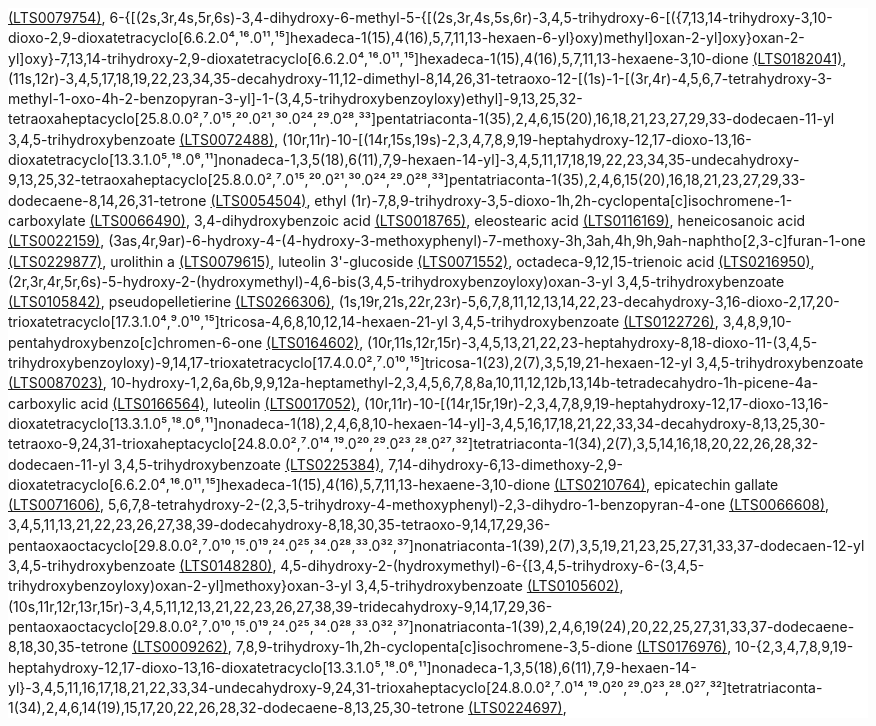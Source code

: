 [(LTS0079754)](https://lotus.naturalproducts.net/compound/lotus_id/LTS0079754), 6-{[(2s,3r,4s,5r,6s)-3,4-dihydroxy-6-methyl-5-{[(2s,3r,4s,5s,6r)-3,4,5-trihydroxy-6-[({7,13,14-trihydroxy-3,10-dioxo-2,9-dioxatetracyclo[6.6.2.0⁴,¹⁶.0¹¹,¹⁵]hexadeca-1(15),4(16),5,7,11,13-hexaen-6-yl}oxy)methyl]oxan-2-yl]oxy}oxan-2-yl]oxy}-7,13,14-trihydroxy-2,9-dioxatetracyclo[6.6.2.0⁴,¹⁶.0¹¹,¹⁵]hexadeca-1(15),4(16),5,7,11,13-hexaene-3,10-dione [(LTS0182041)](https://lotus.naturalproducts.net/compound/lotus_id/LTS0182041), (11s,12r)-3,4,5,17,18,19,22,23,34,35-decahydroxy-11,12-dimethyl-8,14,26,31-tetraoxo-12-[(1s)-1-[(3r,4r)-4,5,6,7-tetrahydroxy-3-methyl-1-oxo-4h-2-benzopyran-3-yl]-1-(3,4,5-trihydroxybenzoyloxy)ethyl]-9,13,25,32-tetraoxaheptacyclo[25.8.0.0²,⁷.0¹⁵,²⁰.0²¹,³⁰.0²⁴,²⁹.0²⁸,³³]pentatriaconta-1(35),2,4,6,15(20),16,18,21,23,27,29,33-dodecaen-11-yl 3,4,5-trihydroxybenzoate [(LTS0072488)](https://lotus.naturalproducts.net/compound/lotus_id/LTS0072488), (10r,11r)-10-[(14r,15s,19s)-2,3,4,7,8,9,19-heptahydroxy-12,17-dioxo-13,16-dioxatetracyclo[13.3.1.0⁵,¹⁸.0⁶,¹¹]nonadeca-1,3,5(18),6(11),7,9-hexaen-14-yl]-3,4,5,11,17,18,19,22,23,34,35-undecahydroxy-9,13,25,32-tetraoxaheptacyclo[25.8.0.0²,⁷.0¹⁵,²⁰.0²¹,³⁰.0²⁴,²⁹.0²⁸,³³]pentatriaconta-1(35),2,4,6,15(20),16,18,21,23,27,29,33-dodecaene-8,14,26,31-tetrone [(LTS0054504)](https://lotus.naturalproducts.net/compound/lotus_id/LTS0054504), ethyl (1r)-7,8,9-trihydroxy-3,5-dioxo-1h,2h-cyclopenta[c]isochromene-1-carboxylate [(LTS0066490)](https://lotus.naturalproducts.net/compound/lotus_id/LTS0066490), 3,4-dihydroxybenzoic acid [(LTS0018765)](https://lotus.naturalproducts.net/compound/lotus_id/LTS0018765), eleostearic acid [(LTS0116169)](https://lotus.naturalproducts.net/compound/lotus_id/LTS0116169), heneicosanoic acid [(LTS0022159)](https://lotus.naturalproducts.net/compound/lotus_id/LTS0022159), (3as,4r,9ar)-6-hydroxy-4-(4-hydroxy-3-methoxyphenyl)-7-methoxy-3h,3ah,4h,9h,9ah-naphtho[2,3-c]furan-1-one [(LTS0229877)](https://lotus.naturalproducts.net/compound/lotus_id/LTS0229877), urolithin a [(LTS0079615)](https://lotus.naturalproducts.net/compound/lotus_id/LTS0079615), luteolin 3'-glucoside [(LTS0071552)](https://lotus.naturalproducts.net/compound/lotus_id/LTS0071552), octadeca-9,12,15-trienoic acid [(LTS0216950)](https://lotus.naturalproducts.net/compound/lotus_id/LTS0216950), (2r,3r,4r,5r,6s)-5-hydroxy-2-(hydroxymethyl)-4,6-bis(3,4,5-trihydroxybenzoyloxy)oxan-3-yl 3,4,5-trihydroxybenzoate [(LTS0105842)](https://lotus.naturalproducts.net/compound/lotus_id/LTS0105842), pseudopelletierine [(LTS0266306)](https://lotus.naturalproducts.net/compound/lotus_id/LTS0266306), (1s,19r,21s,22r,23r)-5,6,7,8,11,12,13,14,22,23-decahydroxy-3,16-dioxo-2,17,20-trioxatetracyclo[17.3.1.0⁴,⁹.0¹⁰,¹⁵]tricosa-4,6,8,10,12,14-hexaen-21-yl 3,4,5-trihydroxybenzoate [(LTS0122726)](https://lotus.naturalproducts.net/compound/lotus_id/LTS0122726), 3,4,8,9,10-pentahydroxybenzo[c]chromen-6-one [(LTS0164602)](https://lotus.naturalproducts.net/compound/lotus_id/LTS0164602), (10r,11s,12r,15r)-3,4,5,13,21,22,23-heptahydroxy-8,18-dioxo-11-(3,4,5-trihydroxybenzoyloxy)-9,14,17-trioxatetracyclo[17.4.0.0²,⁷.0¹⁰,¹⁵]tricosa-1(23),2(7),3,5,19,21-hexaen-12-yl 3,4,5-trihydroxybenzoate [(LTS0087023)](https://lotus.naturalproducts.net/compound/lotus_id/LTS0087023), 10-hydroxy-1,2,6a,6b,9,9,12a-heptamethyl-2,3,4,5,6,7,8,8a,10,11,12,12b,13,14b-tetradecahydro-1h-picene-4a-carboxylic acid [(LTS0166564)](https://lotus.naturalproducts.net/compound/lotus_id/LTS0166564), luteolin [(LTS0017052)](https://lotus.naturalproducts.net/compound/lotus_id/LTS0017052), (10r,11r)-10-[(14r,15r,19r)-2,3,4,7,8,9,19-heptahydroxy-12,17-dioxo-13,16-dioxatetracyclo[13.3.1.0⁵,¹⁸.0⁶,¹¹]nonadeca-1(18),2,4,6,8,10-hexaen-14-yl]-3,4,5,16,17,18,21,22,33,34-decahydroxy-8,13,25,30-tetraoxo-9,24,31-trioxaheptacyclo[24.8.0.0²,⁷.0¹⁴,¹⁹.0²⁰,²⁹.0²³,²⁸.0²⁷,³²]tetratriaconta-1(34),2(7),3,5,14,16,18,20,22,26,28,32-dodecaen-11-yl 3,4,5-trihydroxybenzoate [(LTS0225384)](https://lotus.naturalproducts.net/compound/lotus_id/LTS0225384), 7,14-dihydroxy-6,13-dimethoxy-2,9-dioxatetracyclo[6.6.2.0⁴,¹⁶.0¹¹,¹⁵]hexadeca-1(15),4(16),5,7,11,13-hexaene-3,10-dione [(LTS0210764)](https://lotus.naturalproducts.net/compound/lotus_id/LTS0210764), epicatechin gallate [(LTS0071606)](https://lotus.naturalproducts.net/compound/lotus_id/LTS0071606), 5,6,7,8-tetrahydroxy-2-(2,3,5-trihydroxy-4-methoxyphenyl)-2,3-dihydro-1-benzopyran-4-one [(LTS0066608)](https://lotus.naturalproducts.net/compound/lotus_id/LTS0066608), 3,4,5,11,13,21,22,23,26,27,38,39-dodecahydroxy-8,18,30,35-tetraoxo-9,14,17,29,36-pentaoxaoctacyclo[29.8.0.0²,⁷.0¹⁰,¹⁵.0¹⁹,²⁴.0²⁵,³⁴.0²⁸,³³.0³²,³⁷]nonatriaconta-1(39),2(7),3,5,19,21,23,25,27,31,33,37-dodecaen-12-yl 3,4,5-trihydroxybenzoate [(LTS0148280)](https://lotus.naturalproducts.net/compound/lotus_id/LTS0148280), 4,5-dihydroxy-2-(hydroxymethyl)-6-{[3,4,5-trihydroxy-6-(3,4,5-trihydroxybenzoyloxy)oxan-2-yl]methoxy}oxan-3-yl 3,4,5-trihydroxybenzoate [(LTS0105602)](https://lotus.naturalproducts.net/compound/lotus_id/LTS0105602), (10s,11r,12r,13r,15r)-3,4,5,11,12,13,21,22,23,26,27,38,39-tridecahydroxy-9,14,17,29,36-pentaoxaoctacyclo[29.8.0.0²,⁷.0¹⁰,¹⁵.0¹⁹,²⁴.0²⁵,³⁴.0²⁸,³³.0³²,³⁷]nonatriaconta-1(39),2,4,6,19(24),20,22,25,27,31,33,37-dodecaene-8,18,30,35-tetrone [(LTS0009262)](https://lotus.naturalproducts.net/compound/lotus_id/LTS0009262), 7,8,9-trihydroxy-1h,2h-cyclopenta[c]isochromene-3,5-dione [(LTS0176976)](https://lotus.naturalproducts.net/compound/lotus_id/LTS0176976), 10-{2,3,4,7,8,9,19-heptahydroxy-12,17-dioxo-13,16-dioxatetracyclo[13.3.1.0⁵,¹⁸.0⁶,¹¹]nonadeca-1,3,5(18),6(11),7,9-hexaen-14-yl}-3,4,5,11,16,17,18,21,22,33,34-undecahydroxy-9,24,31-trioxaheptacyclo[24.8.0.0²,⁷.0¹⁴,¹⁹.0²⁰,²⁹.0²³,²⁸.0²⁷,³²]tetratriaconta-1(34),2,4,6,14(19),15,17,20,22,26,28,32-dodecaene-8,13,25,30-tetrone [(LTS0224697)](https://lotus.naturalproducts.net/compound/lotus_id/LTS0224697),